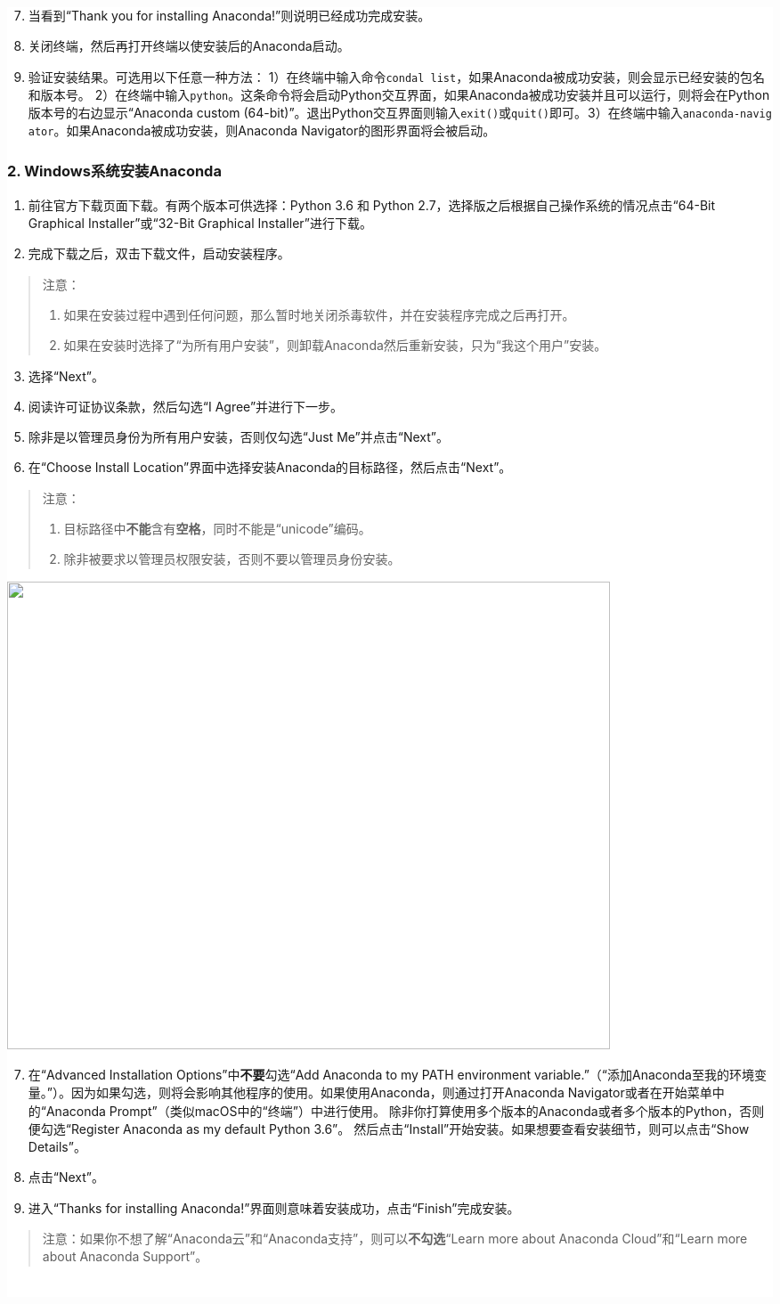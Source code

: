 7.  当看到“Thank you for installing Anaconda!”则说明已经成功完成安装。
    
8.  关闭终端，然后再打开终端以使安装后的Anaconda启动。
    
9.  验证安装结果。可选用以下任意一种方法：
    1）在终端中输入命令`condal list`，如果Anaconda被成功安装，则会显示已经安装的包名和版本号。
    ![Image](data:image/gif;base64,iVBORw0KGgoAAAANSUhEUgAAAAEAAAABCAYAAAAfFcSJAAAADUlEQVQImWNgYGBgAAAABQABh6FO1AAAAABJRU5ErkJggg==)2）在终端中输入`python`。这条命令将会启动Python交互界面，如果Anaconda被成功安装并且可以运行，则将会在Python版本号的右边显示“Anaconda custom (64-bit)”。退出Python交互界面则输入`exit()`或`quit()`即可。![Image](data:image/gif;base64,iVBORw0KGgoAAAANSUhEUgAAAAEAAAABCAYAAAAfFcSJAAAADUlEQVQImWNgYGBgAAAABQABh6FO1AAAAABJRU5ErkJggg==)3）在终端中输入`anaconda-navigator`。如果Anaconda被成功安装，则Anaconda Navigator的图形界面将会被启动。
    

### 2\. Windows系统安装Anaconda

1.  前往官方下载页面下载。有两个版本可供选择：Python 3.6 和 Python 2.7，选择版之后根据自己操作系统的情况点击“64-Bit Graphical Installer”或“32-Bit Graphical Installer”进行下载。
    
2.  完成下载之后，双击下载文件，启动安装程序。
    

> 注意：
> 
> 1.  如果在安装过程中遇到任何问题，那么暂时地关闭杀毒软件，并在安装程序完成之后再打开。
>     
> 2.  如果在安装时选择了“为所有用户安装”，则卸载Anaconda然后重新安装，只为“我这个用户”安装。
>     

3.  选择“Next”。
    
4.  阅读许可证协议条款，然后勾选“I Agree”并进行下一步。
    
5.  除非是以管理员身份为所有用户安装，否则仅勾选“Just Me”并点击“Next”。
    
6.  在“Choose Install Location”界面中选择安装Anaconda的目标路径，然后点击“Next”。
    

> 注意：
> 
> 1.  目标路径中**不能**含有**空格**，同时不能是“unicode”编码。
>     
> 2.  除非被要求以管理员权限安装，否则不要以管理员身份安装。
>     

<img width="677" height="525" src="../../../_resources/640_wx_fmt_png_wxfrom_5_wx_lazy__65cb0a39b2f84c48b.png"/>

7.  在“Advanced Installation Options”中**不要**勾选“Add Anaconda to my PATH environment variable.”（“添加Anaconda至我的环境变量。”）。因为如果勾选，则将会影响其他程序的使用。如果使用Anaconda，则通过打开Anaconda Navigator或者在开始菜单中的“Anaconda Prompt”（类似macOS中的“终端”）中进行使用。
    除非你打算使用多个版本的Anaconda或者多个版本的Python，否则便勾选“Register Anaconda as my default Python 3.6”。
    然后点击“Install”开始安装。如果想要查看安装细节，则可以点击“Show Details”。![Image](data:image/gif;base64,iVBORw0KGgoAAAANSUhEUgAAAAEAAAABCAYAAAAfFcSJAAAADUlEQVQImWNgYGBgAAAABQABh6FO1AAAAABJRU5ErkJggg==)
    
8.  点击“Next”。
    
9.  进入“Thanks for installing Anaconda!”界面则意味着安装成功，点击“Finish”完成安装。
    

> 注意：如果你不想了解“Anaconda云”和“Anaconda支持”，则可以**不勾选**“Learn more about Anaconda Cloud”和“Learn more about Anaconda Support”。

![Image](data:image/gif;base64,iVBORw0KGgoAAAANSUhEUgAAAAEAAAABCAYAAAAfFcSJAAAADUlEQVQImWNgYGBgAAAABQABh6FO1AAAAABJRU5ErkJggg==)
